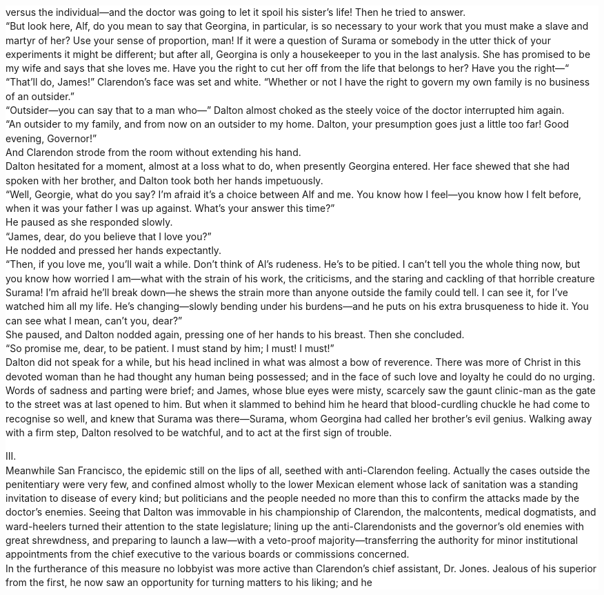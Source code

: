 versus the individual—and the doctor was going to let it spoil his sister’s
life! Then he tried to answer.  
“But look here, Alf, do you mean to say that Georgina, in particular, is so
necessary to your work that you must make a slave and martyr of her? Use your
sense of proportion, man! If it were a question of Surama or somebody in the
utter thick of your experiments it might be different; but after all, Georgina
is only a housekeeper to you in the last analysis. She has promised to be my
wife and says that she loves me. Have you the right to cut her off from the
life that belongs to her? Have you the right—“  
“That’ll do, James!” Clarendon’s face was set and white. “Whether or not I
have the right to govern my own family is no business of an outsider.”  
“Outsider—you can say that to a man who—” Dalton almost choked as the steely
voice of the doctor interrupted him again.  
“An outsider to my family, and from now on an outsider to my home. Dalton,
your presumption goes just a little too far! Good evening, Governor!”  
And Clarendon strode from the room without extending his hand.  
Dalton hesitated for a moment, almost at a loss what to do, when presently
Georgina entered. Her face shewed that she had spoken with her brother, and
Dalton took both her hands impetuously.  
“Well, Georgie, what do you say? I’m afraid it’s a choice between Alf and me.
You know how I feel—you know how I felt before, when it was your father I was
up against. What’s your answer this time?”  
He paused as she responded slowly.  
“James, dear, do you believe that I love you?”  
He nodded and pressed her hands expectantly.  
“Then, if you love me, you’ll wait a while. Don’t think of Al’s rudeness. He’s
to be pitied. I can’t tell you the whole thing now, but you know how worried I
am—what with the strain of his work, the criticisms, and the staring and
cackling of that horrible creature Surama! I’m afraid he’ll break down—he
shews the strain more than anyone outside the family could tell. I can see it,
for I’ve watched him all my life. He’s changing—slowly bending under his
burdens—and he puts on his extra brusqueness to hide it. You can see what I
mean, can’t you, dear?”  
She paused, and Dalton nodded again, pressing one of her hands to his breast.
Then she concluded.  
“So promise me, dear, to be patient. I must stand by him; I must! I must!”  
Dalton did not speak for a while, but his head inclined in what was almost a
bow of reverence. There was more of Christ in this devoted woman than he had
thought any human being possessed; and in the face of such love and loyalty he
could do no urging.  
Words of sadness and parting were brief; and James, whose blue eyes were
misty, scarcely saw the gaunt clinic-man as the gate to the street was at last
opened to him. But when it slammed to behind him he heard that blood-curdling
chuckle he had come to recognise so well, and knew that Surama was
there—Surama, whom Georgina had called her brother’s evil genius. Walking away
with a firm step, Dalton resolved to be watchful, and to act at the first sign
of trouble.  
  
III.  
Meanwhile San Francisco, the epidemic still on the lips of all, seethed with
anti-Clarendon feeling. Actually the cases outside the penitentiary were very
few, and confined almost wholly to the lower Mexican element whose lack of
sanitation was a standing invitation to disease of every kind; but politicians
and the people needed no more than this to confirm the attacks made by the
doctor’s enemies. Seeing that Dalton was immovable in his championship of
Clarendon, the malcontents, medical dogmatists, and ward-heelers turned their
attention to the state legislature; lining up the anti-Clarendonists and the
governor’s old enemies with great shrewdness, and preparing to launch a
law—with a veto-proof majority—transferring the authority for minor
institutional appointments from the chief executive to the various boards or
commissions concerned.  
In the furtherance of this measure no lobbyist was more active than
Clarendon’s chief assistant, Dr. Jones. Jealous of his superior from the
first, he now saw an opportunity for turning matters to his liking; and he